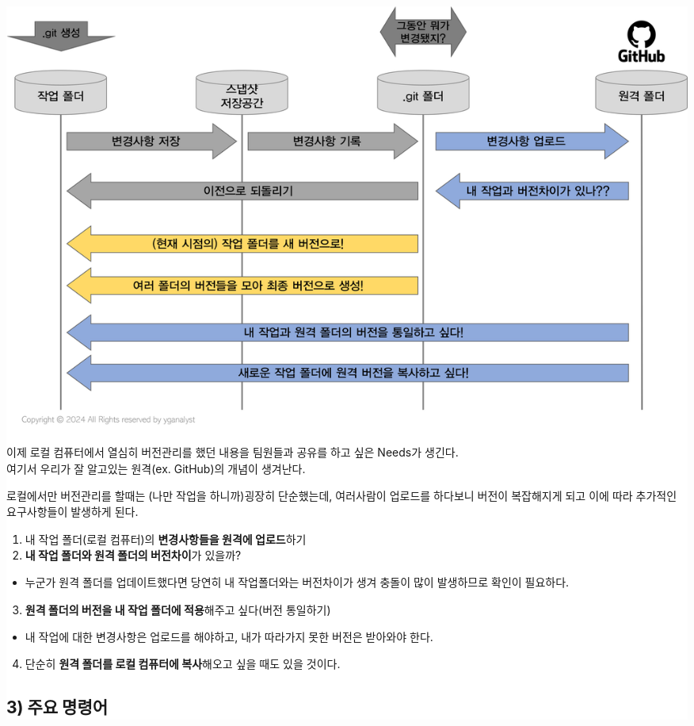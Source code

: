 ![png](/assets/images/git/git_diag_3.png)  

이제 로컬 컴퓨터에서 열심히 버전관리를 했던 내용을 팀원들과 공유를 하고 싶은 Needs가 생긴다.  
여기서 우리가 잘 알고있는 원격(ex. GitHub)의 개념이 생겨난다.  

로컬에서만 버전관리를 할때는 (나만 작업을 하니까)굉장히 단순했는데, 여러사람이 업로드를 하다보니 버전이 복잡해지게 되고 이에 따라 추가적인 요구사항들이 발생하게 된다.  

1. 내 작업 폴더(로컬 컴퓨터)의 **변경사항들을 원격에 업로드**하기  
2. **내 작업 폴더와 원격 폴더의 버전차이**가 있을까?  
  - 누군가 원격 폴더를 업데이트했다면 당연히 내 작업폴더와는 버전차이가 생겨 충돌이 많이 발생하므로 확인이 필요하다.  
3. **원격 폴더의 버전을 내 작업 폴더에 적용**해주고 싶다(버전 통일하기)  
  - 내 작업에 대한 변경사항은 업로드를 해야하고, 내가 따라가지 못한 버전은 받아와야 한다.  
4. 단순히 **원격 폴더를 로컬 컴퓨터에 복사**해오고 싶을 때도 있을 것이다.  


## 3) 주요 명령어  
